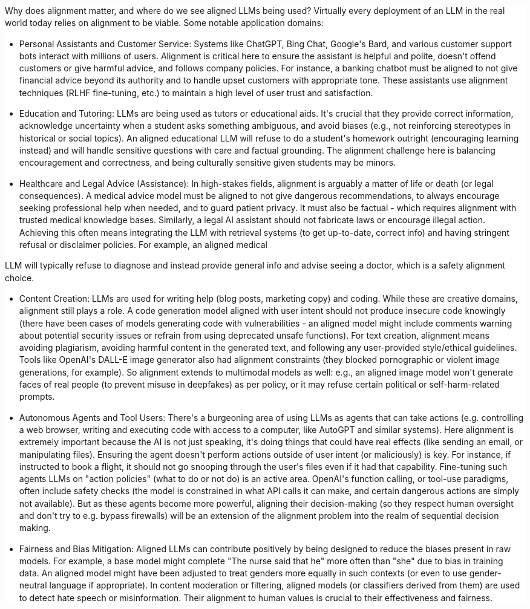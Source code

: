 Why does alignment matter, and where do we see aligned LLMs being used? Virtually every deployment of an LLM in the real world today relies on alignment to be viable. Some notable application domains:

- Personal Assistants and Customer Service: Systems like ChatGPT, Bing Chat, Google's Bard, and various customer support bots interact with millions of users. Alignment is critical here to ensure the assistant is helpful and polite, doesn't offend customers or give harmful advice, and follows company policies. For instance, a banking chatbot must be aligned to not give financial advice beyond its authority and to handle upset customers with appropriate tone. These assistants use alignment techniques (RLHF fine-tuning, etc.) to maintain a high level of user trust and satisfaction.

- Education and Tutoring: LLMs are being used as tutors or educational aids. It's crucial that they provide correct information, acknowledge uncertainty when a student asks something ambiguous, and avoid biases (e.g., not reinforcing stereotypes in historical or social topics). An aligned educational LLM will refuse to do a student's homework outright (encouraging learning instead) and will handle sensitive questions with care and factual grounding. The alignment challenge here is balancing encouragement and correctness, and being culturally sensitive given students may be minors.

- Healthcare and Legal Advice (Assistance): In high-stakes fields, alignment is arguably a matter of life or death (or legal consequences). A medical advice model must be aligned to not give dangerous recommendations, to always encourage seeking professional help when needed, and to guard patient privacy. It must also be factual - which requires alignment with trusted medical knowledge bases. Similarly, a legal AI assistant should not fabricate laws or encourage illegal action. Achieving this often means integrating the LLM with retrieval systems (to get up-to-date, correct info) and having stringent refusal or disclaimer policies. For example, an aligned medical

LLM will typically refuse to diagnose and instead provide general info and advise seeing a doctor, which is a safety alignment choice.

- Content Creation: LLMs are used for writing help (blog posts, marketing copy) and coding. While these are creative domains, alignment still plays a role. A code generation model aligned with user intent should not produce insecure code knowingly (there have been cases of models generating code with vulnerabilities - an aligned model might include comments warning about potential security issues or refrain from using deprecated unsafe functions). For text creation, alignment means avoiding plagiarism, avoiding harmful content in the generated text, and following any user-provided style/ethical guidelines. Tools like OpenAI's DALL-E image generator also had alignment constraints (they blocked pornographic or violent image generations, for example). So alignment extends to multimodal models as well: e.g., an aligned image model won't generate faces of real people (to prevent misuse in deepfakes) as per policy, or it may refuse certain political or self-harm-related prompts.

- Autonomous Agents and Tool Users: There's a burgeoning area of using LLMs as agents that can take actions (e.g. controlling a web browser, writing and executing code with access to a computer, like AutoGPT and similar systems). Here alignment is extremely important because the AI is not just speaking, it's doing things that could have real effects (like sending an email, or manipulating files). Ensuring the agent doesn't perform actions outside of user intent (or maliciously) is key. For instance, if instructed to book a flight, it should not go snooping through the user's files even if it had that capability. Fine-tuning such agents LLMs on "action policies" (what to do or not do) is an active area. OpenAI's function calling, or tool-use paradigms, often include safety checks (the model is constrained in what API calls it can make, and certain dangerous actions are simply not available). But as these agents become more powerful, aligning their decision-making (so they respect human oversight and don't try to e.g. bypass firewalls) will be an extension of the alignment problem into the realm of sequential decision making.

- Fairness and Bias Mitigation: Aligned LLMs can contribute positively by being designed to reduce the biases present in raw models. For example, a base model might complete "The nurse said that he" more often than "she" due to bias in training data. An aligned model might have been adjusted to treat genders more equally in such contexts (or even to use gender-neutral language if appropriate). In content moderation or filtering, aligned models (or classifiers derived from them) are used to detect hate speech or misinformation. Their alignment to human values is crucial to their effectiveness and fairness.
